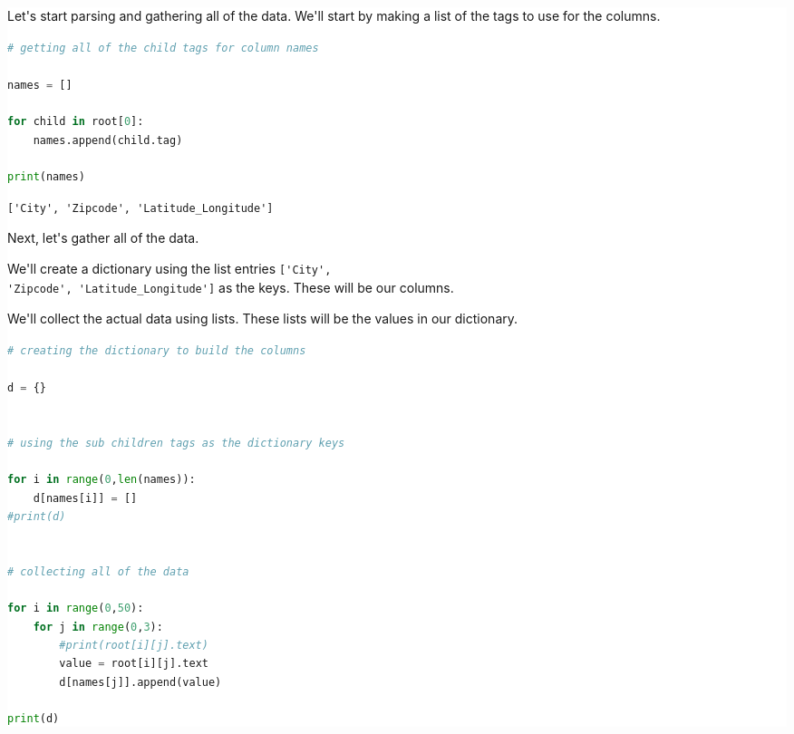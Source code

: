 Let's start parsing and gathering all of the data. We'll start by making a list of the tags to use for the columns.


```python
# getting all of the child tags for column names

names = []

for child in root[0]:
    names.append(child.tag)

print(names)
```

    ['City', 'Zipcode', 'Latitude_Longitude']
    

Next, let's gather all of the data.

We'll create a dictionary using the list entries <code>['City', 'Zipcode', 'Latitude_Longitude']</code> as the keys. These will be our columns.

We'll collect the actual data using lists. These lists will be the values in our dictionary. 


```python
# creating the dictionary to build the columns

d = {}


# using the sub children tags as the dictionary keys

for i in range(0,len(names)):
    d[names[i]] = []
#print(d)


# collecting all of the data

for i in range(0,50):
    for j in range(0,3):
        #print(root[i][j].text)
        value = root[i][j].text
        d[names[j]].append(value)

print(d)
```
